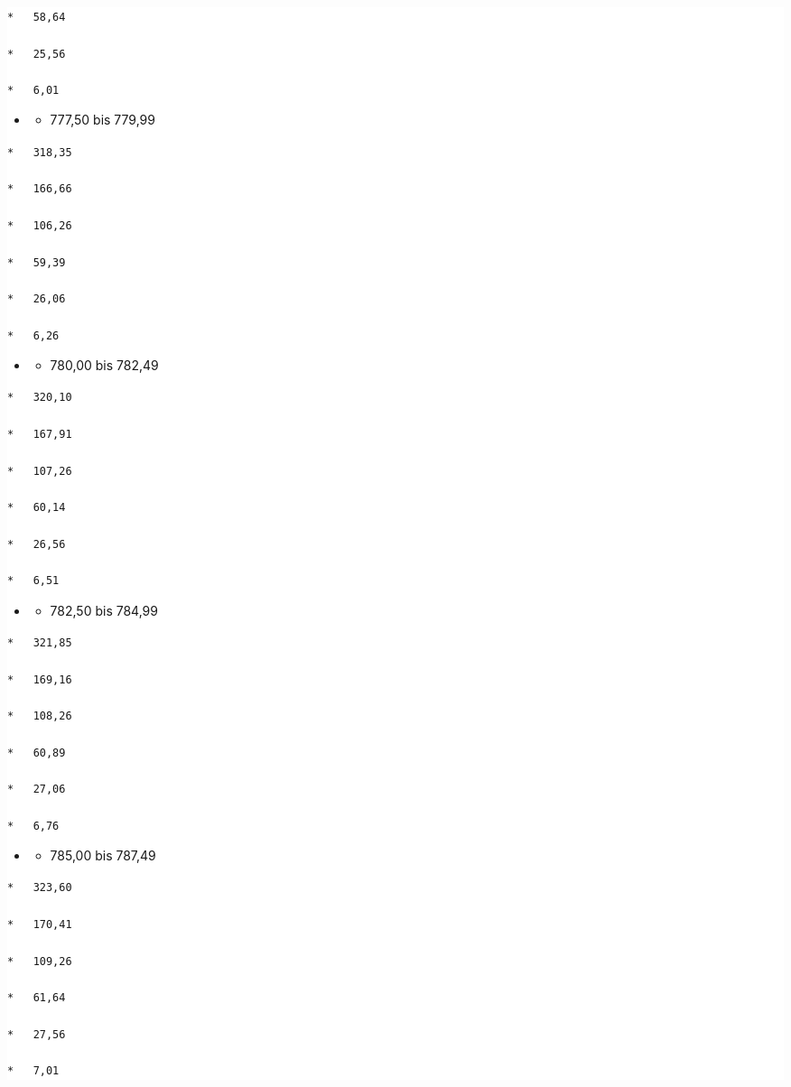     *   58,64

    *   25,56

    *   6,01


*    *   777,50 bis 779,99

    *   318,35

    *   166,66

    *   106,26

    *   59,39

    *   26,06

    *   6,26


*    *   780,00 bis 782,49

    *   320,10

    *   167,91

    *   107,26

    *   60,14

    *   26,56

    *   6,51


*    *   782,50 bis 784,99

    *   321,85

    *   169,16

    *   108,26

    *   60,89

    *   27,06

    *   6,76


*    *   785,00 bis 787,49

    *   323,60

    *   170,41

    *   109,26

    *   61,64

    *   27,56

    *   7,01

